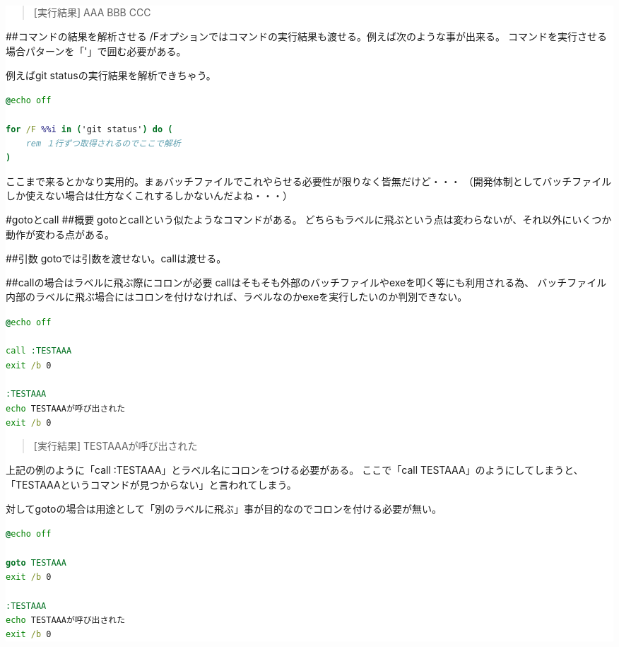 > [実行結果]
> AAA
> BBB
> CCC

##コマンドの結果を解析させる
/Fオプションではコマンドの実行結果も渡せる。例えば次のような事が出来る。
コマンドを実行させる場合パターンを「'」で囲む必要がある。

例えばgit statusの実行結果を解析できちゃう。

```bat:exsample.bat
@echo off

for /F %%i in ('git status') do (
    rem １行ずつ取得されるのでここで解析
)
```

ここまで来るとかなり実用的。まぁバッチファイルでこれやらせる必要性が限りなく皆無だけど・・・
（開発体制としてバッチファイルしか使えない場合は仕方なくこれするしかないんだよね・・・）

#gotoとcall
##概要
gotoとcallという似たようなコマンドがある。
どちらもラベルに飛ぶという点は変わらないが、それ以外にいくつか動作が変わる点がある。

##引数
gotoでは引数を渡せない。callは渡せる。

##callの場合はラベルに飛ぶ際にコロンが必要
callはそもそも外部のバッチファイルやexeを叩く等にも利用される為、
バッチファイル内部のラベルに飛ぶ場合にはコロンを付けなければ、ラベルなのかexeを実行したいのか判別できない。

```bat:exsample.bat
@echo off

call :TESTAAA 
exit /b 0

:TESTAAA
echo TESTAAAが呼び出された
exit /b 0
```

> [実行結果]
> TESTAAAが呼び出された

上記の例のように「call :TESTAAA」とラベル名にコロンをつける必要がある。
ここで「call TESTAAA」のようにしてしまうと、「TESTAAAというコマンドが見つからない」と言われてしまう。

対してgotoの場合は用途として「別のラベルに飛ぶ」事が目的なのでコロンを付ける必要が無い。

```bat:exsample.bat
@echo off

goto TESTAAA 
exit /b 0

:TESTAAA
echo TESTAAAが呼び出された
exit /b 0
```
